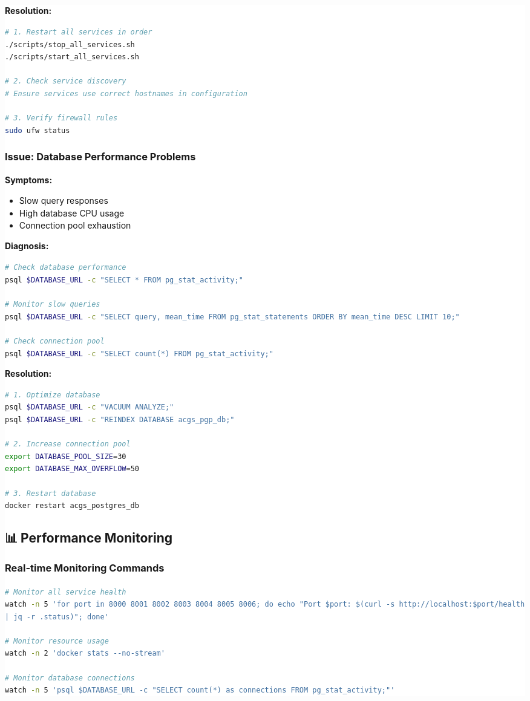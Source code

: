 **Resolution:**
```bash
# 1. Restart all services in order
./scripts/stop_all_services.sh
./scripts/start_all_services.sh

# 2. Check service discovery
# Ensure services use correct hostnames in configuration

# 3. Verify firewall rules
sudo ufw status
```

### Issue: Database Performance Problems
**Symptoms:**
- Slow query responses
- High database CPU usage
- Connection pool exhaustion

**Diagnosis:**
```bash
# Check database performance
psql $DATABASE_URL -c "SELECT * FROM pg_stat_activity;"

# Monitor slow queries
psql $DATABASE_URL -c "SELECT query, mean_time FROM pg_stat_statements ORDER BY mean_time DESC LIMIT 10;"

# Check connection pool
psql $DATABASE_URL -c "SELECT count(*) FROM pg_stat_activity;"
```

**Resolution:**
```bash
# 1. Optimize database
psql $DATABASE_URL -c "VACUUM ANALYZE;"
psql $DATABASE_URL -c "REINDEX DATABASE acgs_pgp_db;"

# 2. Increase connection pool
export DATABASE_POOL_SIZE=30
export DATABASE_MAX_OVERFLOW=50

# 3. Restart database
docker restart acgs_postgres_db
```

## 📊 Performance Monitoring

### Real-time Monitoring Commands
```bash
# Monitor all service health
watch -n 5 'for port in 8000 8001 8002 8003 8004 8005 8006; do echo "Port $port: $(curl -s http://localhost:$port/health | jq -r .status)"; done'

# Monitor resource usage
watch -n 2 'docker stats --no-stream'

# Monitor database connections
watch -n 5 'psql $DATABASE_URL -c "SELECT count(*) as connections FROM pg_stat_activity;"'
```
